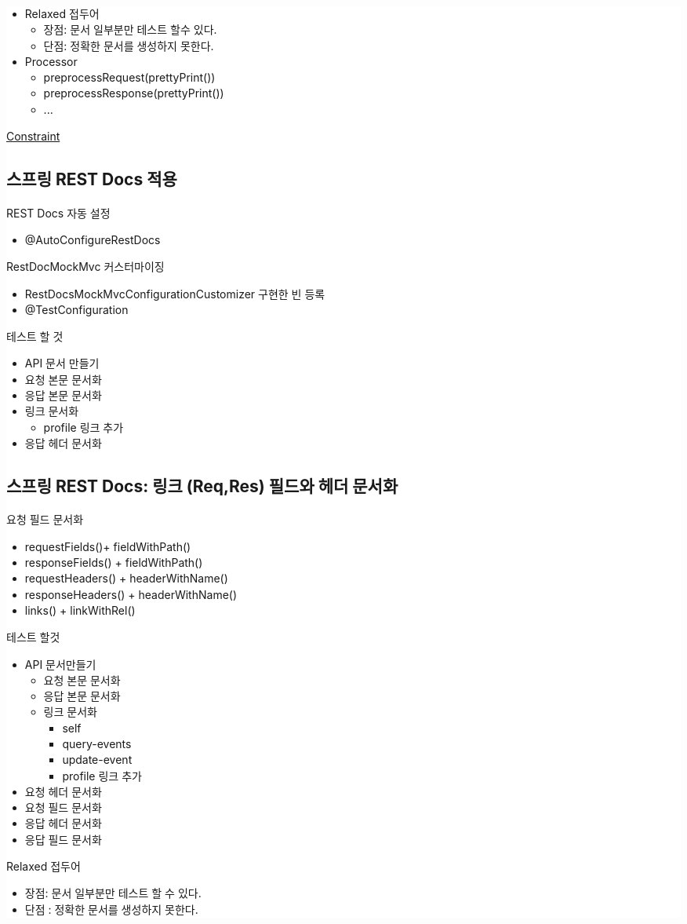 - Relaxed 접두어
    - 장점: 문서 일부분만 테스트 할수 있다.
    - 단점: 정확한 문서를 생성하지 못한다.
- Processor
    - preprocessRequest(prettyPrint())
    - preprocessResponse(prettyPrint())
    - ...

[Constraint](https://github.com/spring-projects/spring-restdocs/blob/master/samples/rest-notes-spring-hateoas/src/test/java/com/example/notes/ApiDocumentation.java)

## 스프링 REST Docs 적용
REST Docs 자동 설정
- @AutoConfigureRestDocs

RestDocMockMvc 커스터마이징
- RestDocsMockMvcConfigurationCustomizer 구현한 빈 등록
- @TestConfiguration

테스트 할 것
- API 문서 만들기
 - 요청 본문 문서화
 - 응답 본문 문서화
 - 링크 문서화
    - profile 링크 추가
 - 응답 헤더 문서화  

## 스프링 REST Docs: 링크 (Req,Res) 필드와 헤더 문서화

요청 필드 문서화
- requestFields()+ fieldWithPath()
- responseFields() + fieldWithPath()
- requestHeaders() + headerWithName()
- responseHeaders() + headerWithName()
- links() + linkWithRel()

테스트 할것 
- API 문서만들기
  - 요청 본문 문서화
  - 응답 본문 문서화
  - 링크 문서화
    - self
    - query-events
    - update-event
    - profile 링크 추가
 - 요청 헤더 문서화
 - 요청 필드 문서화
 - 응답 헤더 문서화
 - 응답 필드 문서화

Relaxed 접두어
- 장점: 문서 일부분만 테스트 할 수 있다.
- 단점 : 정확한 문서를 생성하지 못한다.
